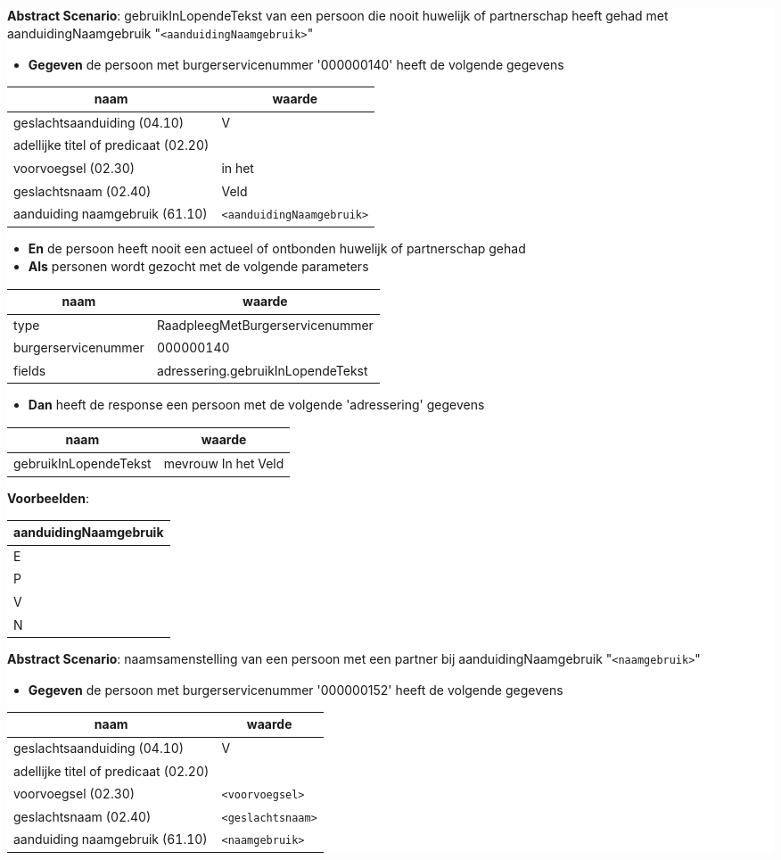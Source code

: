 **Abstract Scenario**: gebruikInLopendeTekst van een persoon die nooit huwelijk of partnerschap heeft gehad met aanduidingNaamgebruik "`<aanduidingNaamgebruik>`"

- **Gegeven** de persoon met burgerservicenummer '000000140' heeft de volgende gegevens

| naam | waarde |
| --- | --- |
| geslachtsaanduiding (04.10) | V |
| adellijke titel of predicaat (02.20) |  |
| voorvoegsel (02.30) | in het |
| geslachtsnaam (02.40) | Veld |
| aanduiding naamgebruik (61.10) | `<aanduidingNaamgebruik>` |

- **En** de persoon heeft nooit een actueel of ontbonden huwelijk of partnerschap gehad
- **Als** personen wordt gezocht met de volgende parameters

| naam | waarde |
| --- | --- |
| type | RaadpleegMetBurgerservicenummer |
| burgerservicenummer | 000000140 |
| fields | adressering.gebruikInLopendeTekst |

- **Dan** heeft de response een persoon met de volgende 'adressering' gegevens

| naam | waarde |
| --- | --- |
| gebruikInLopendeTekst | mevrouw In het Veld |


**Voorbeelden**:

| aanduidingNaamgebruik |
| --- |
| E |
| P |
| V |
| N |


**Abstract Scenario**: naamsamenstelling van een persoon met een partner bij aanduidingNaamgebruik "`<naamgebruik>`"

- **Gegeven** de persoon met burgerservicenummer '000000152' heeft de volgende gegevens

| naam | waarde |
| --- | --- |
| geslachtsaanduiding (04.10) | V |
| adellijke titel of predicaat (02.20) |  |
| voorvoegsel (02.30) | `<voorvoegsel>` |
| geslachtsnaam (02.40) | `<geslachtsnaam>` |
| aanduiding naamgebruik (61.10) | `<naamgebruik>` |
